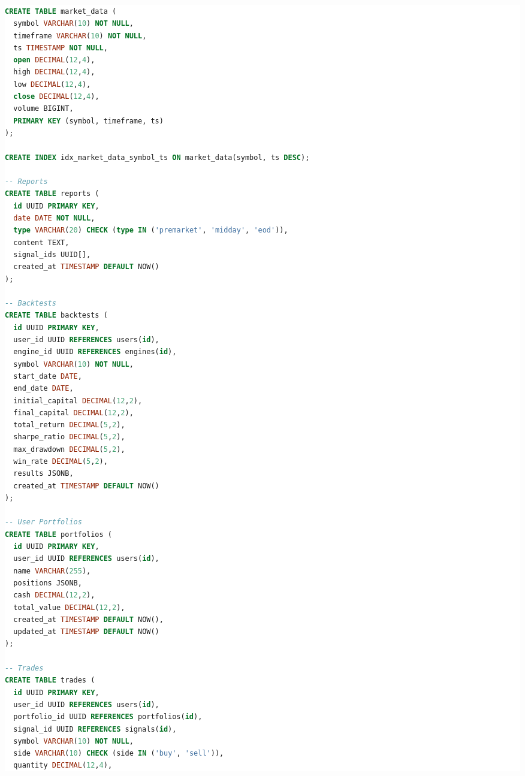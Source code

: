 ```sql
CREATE TABLE market_data (
  symbol VARCHAR(10) NOT NULL,
  timeframe VARCHAR(10) NOT NULL,
  ts TIMESTAMP NOT NULL,
  open DECIMAL(12,4),
  high DECIMAL(12,4),
  low DECIMAL(12,4),
  close DECIMAL(12,4),
  volume BIGINT,
  PRIMARY KEY (symbol, timeframe, ts)
);

CREATE INDEX idx_market_data_symbol_ts ON market_data(symbol, ts DESC);

-- Reports
CREATE TABLE reports (
  id UUID PRIMARY KEY,
  date DATE NOT NULL,
  type VARCHAR(20) CHECK (type IN ('premarket', 'midday', 'eod')),
  content TEXT,
  signal_ids UUID[],
  created_at TIMESTAMP DEFAULT NOW()
);

-- Backtests
CREATE TABLE backtests (
  id UUID PRIMARY KEY,
  user_id UUID REFERENCES users(id),
  engine_id UUID REFERENCES engines(id),
  symbol VARCHAR(10) NOT NULL,
  start_date DATE,
  end_date DATE,
  initial_capital DECIMAL(12,2),
  final_capital DECIMAL(12,2),
  total_return DECIMAL(5,2),
  sharpe_ratio DECIMAL(5,2),
  max_drawdown DECIMAL(5,2),
  win_rate DECIMAL(5,2),
  results JSONB,
  created_at TIMESTAMP DEFAULT NOW()
);

-- User Portfolios
CREATE TABLE portfolios (
  id UUID PRIMARY KEY,
  user_id UUID REFERENCES users(id),
  name VARCHAR(255),
  positions JSONB,
  cash DECIMAL(12,2),
  total_value DECIMAL(12,2),
  created_at TIMESTAMP DEFAULT NOW(),
  updated_at TIMESTAMP DEFAULT NOW()
);

-- Trades
CREATE TABLE trades (
  id UUID PRIMARY KEY,
  user_id UUID REFERENCES users(id),
  portfolio_id UUID REFERENCES portfolios(id),
  signal_id UUID REFERENCES signals(id),
  symbol VARCHAR(10) NOT NULL,
  side VARCHAR(10) CHECK (side IN ('buy', 'sell')),
  quantity DECIMAL(12,4),
```